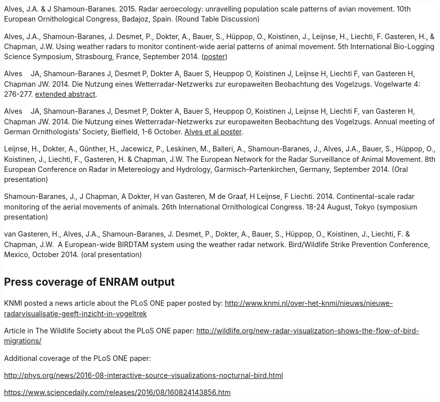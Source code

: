 Alves, J.A. & J Shamoun-Baranes. 2015. Radar aeroecology: unravelling population scale patterns of avian movement. 10th European Ornithological Congress, Badajoz, Spain. (Round Table Discussion)

Alves, J.A., Shamoun-Baranes, J. Desmet, P., Dokter, A., Bauer, S., Hüppop, O., Koistinen, J., Leijnse, H., Liechti, F. Gasteren, H., & Chapman, J.W. Using weather radars to monitor continent-wide aerial patterns of animal movement. 5th International Bio-Logging Science Symposium, Strasbourg, France, September 2014. ([poster](/assets/documents/PosterAlves_biologging2014.pdf))

Alvesﾠ JA, Shamoun-Baranes J, Desmet P, Dokter A, Bauer S, Heuppop O, Koistinen J, Leijnse H, Liechti F, van Gasteren H, Chapman JW. 2014. Die Nutzung eines Wetterradar-Netzwerks zur europaweiten Beobachtung des Vogelzugs. Vogelwarte 4: 276-277. [extended abstract](/assets/documents/Alves_et_al_Vogelwarte_2014_sm.pdf).

Alvesﾠ JA, Shamoun-Baranes J, Desmet P, Dokter A, Bauer S, Heuppop O, Koistinen J, Leijnse H, Liechti F, van Gasteren H, Chapman JW. 2014. Die Nutzung eines Wetterradar-Netzwerks zur europaweiten Beobachtung des Vogelzugs. Annual meeting of German Ornithologists’ Society, Bielfield, 1-6 October. [Alves et al poster](/assets/documents/Poster_Alves_et_al_DOG_2014.pdf).

Leijnse, H., Dokter, A., Günther, H., Jacewicz, P., Leskinen, M., Balleri, A., Shamoun-Baranes, J., Alves, J.A., Bauer, S., Hüppop, O., Koistinen, J., Liechti, F., Gasteren, H. & Chapman, J.W. The European Network for the Radar Surveillance of Animal Movement. 8th European Conference on Radar in Metereology and Hydrology, Garmisch-Partenkirchen, Germany, September 2014. (Oral presentation)

Shamoun-Baranes, J., J Chapman, A Dokter, H van Gasteren, M de Graaf, H Leijnse, F Liechti. 2014. Continental-scale radar monitoring of the aerial movements of animals. 26th International Ornithological Congress. 18-24 August, Tokyo (symposium presentation)

van Gasteren, H., Alves, J.A., Shamoun-Baranes, J. Desmet, P., Dokter, A., Bauer, S., Hüppop, O., Koistinen, J., Liechti, F. & Chapman, J.W.  A European-wide BIRDTAM system using the weather radar network. Bird/Wildlife Strike Prevention Conference, Mexico, October 2014. (oral presentation)

## Press coverage of ENRAM output

KNMI posted a news article about the PLoS ONE paper posted by: <http://www.knmi.nl/over-het-knmi/nieuws/nieuwe-radarvisualisatie-geeft-inzicht-in-vogeltrek>

Article in The Wildlife Society about the PLoS ONE paper: <http://wildlife.org/new-radar-visualization-shows-the-flow-of-bird-migrations/>

Additional coverage of the PLoS ONE paper:

<http://phys.org/news/2016-08-interactive-source-visualizations-nocturnal-bird.html>

<https://www.sciencedaily.com/releases/2016/08/160824143856.htm>
